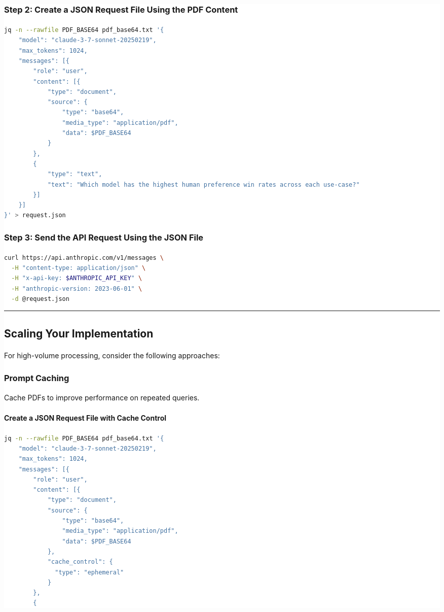 ### Step 2: Create a JSON Request File Using the PDF Content

```bash
jq -n --rawfile PDF_BASE64 pdf_base64.txt '{
    "model": "claude-3-7-sonnet-20250219",
    "max_tokens": 1024,
    "messages": [{
        "role": "user",
        "content": [{
            "type": "document",
            "source": {
                "type": "base64",
                "media_type": "application/pdf",
                "data": $PDF_BASE64
            }
        },
        {
            "type": "text",
            "text": "Which model has the highest human preference win rates across each use-case?"
        }]
    }]
}' > request.json
```

### Step 3: Send the API Request Using the JSON File

```bash
curl https://api.anthropic.com/v1/messages \
  -H "content-type: application/json" \
  -H "x-api-key: $ANTHROPIC_API_KEY" \
  -H "anthropic-version: 2023-06-01" \
  -d @request.json
```

---

## Scaling Your Implementation

For high-volume processing, consider the following approaches:

### Prompt Caching

Cache PDFs to improve performance on repeated queries.

#### Create a JSON Request File with Cache Control

```bash
jq -n --rawfile PDF_BASE64 pdf_base64.txt '{
    "model": "claude-3-7-sonnet-20250219",
    "max_tokens": 1024,
    "messages": [{
        "role": "user",
        "content": [{
            "type": "document",
            "source": {
                "type": "base64",
                "media_type": "application/pdf",
                "data": $PDF_BASE64
            },
            "cache_control": {
              "type": "ephemeral"
            }
        },
        {
```